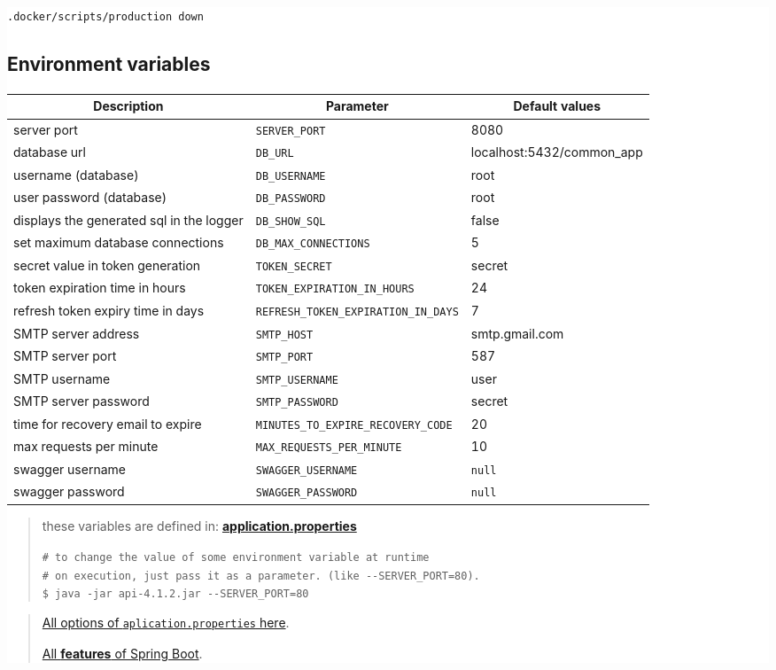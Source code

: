   ```
  .docker/scripts/production down
  ```

## Environment variables

| **Description**                          | **Parameter**                      | **Default values**        |
|------------------------------------------|------------------------------------|---------------------------|
| server port                              | `SERVER_PORT`                      | 8080                      |
| database url                             | `DB_URL`                           | localhost:5432/common_app |
| username (database)                      | `DB_USERNAME`                      | root                      |
| user password (database)                 | `DB_PASSWORD`                      | root                      |
| displays the generated sql in the logger | `DB_SHOW_SQL`                      | false                     |
| set maximum database connections         | `DB_MAX_CONNECTIONS`               | 5                         |
| secret value in token generation         | `TOKEN_SECRET`                     | secret                    |
| token expiration time in hours           | `TOKEN_EXPIRATION_IN_HOURS`        | 24                        |
| refresh token expiry time in days        | `REFRESH_TOKEN_EXPIRATION_IN_DAYS` | 7                         |
| SMTP server address                      | `SMTP_HOST`                        | smtp.gmail.com            |
| SMTP server port                         | `SMTP_PORT`                        | 587                       |
| SMTP username                            | `SMTP_USERNAME`                    | user                      |
| SMTP server password                     | `SMTP_PASSWORD`                    | secret                    |
| time for recovery email to expire        | `MINUTES_TO_EXPIRE_RECOVERY_CODE`  | 20                        |
| max requests per minute                  | `MAX_REQUESTS_PER_MINUTE`          | 10                        |
| swagger username                         | `SWAGGER_USERNAME`                 | `null`                    |
| swagger password                         | `SWAGGER_PASSWORD`                 | `null`                    |

> these variables are defined in: [**application.properties**](./src/main/resources/application.properties)
>
> ```shell
> # to change the value of some environment variable at runtime
> # on execution, just pass it as a parameter. (like --SERVER_PORT=80).
> $ java -jar api-4.1.2.jar --SERVER_PORT=80
> ```


> [All options of `aplication.properties` here](https://docs.spring.io/spring-boot/docs/current/reference/html/common-application-properties.html).
>
> [All **features** of Spring Boot](https://docs.spring.io/spring-boot/docs/current/reference/html/spring-boot-features.html).
